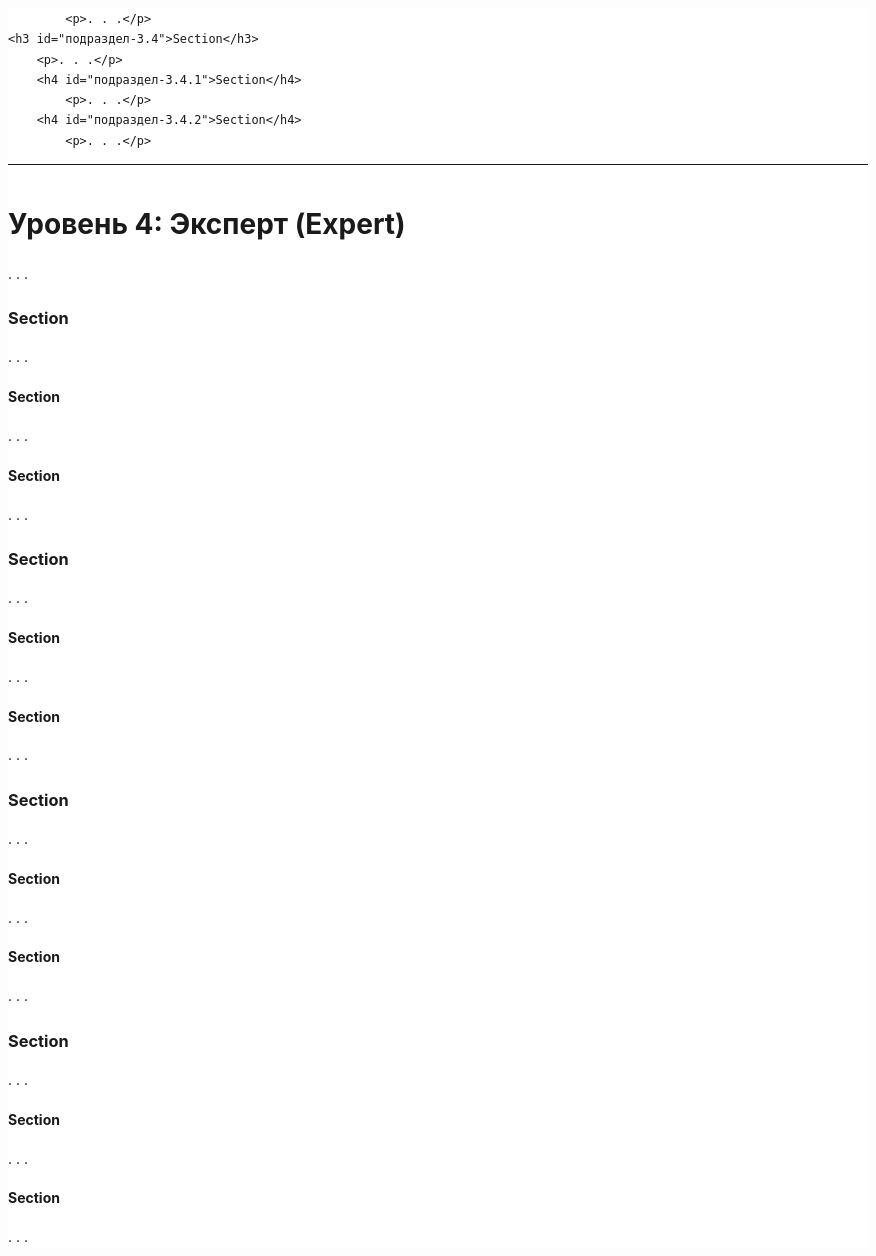             <p>. . .</p>
    <h3 id="подраздел-3.4">Section</h3>
        <p>. . .</p>
        <h4 id="подраздел-3.4.1">Section</h4>
            <p>. . .</p>
        <h4 id="подраздел-3.4.2">Section</h4>
            <p>. . .</p>

---

<h1 id="раздел-4">Уровень 4: Эксперт (Expert)</h1>
<p>. . .</p>
    <h3 id="подраздел-4.1">Section</h3>
        <p>. . .</p>
        <h4 id="подраздел-4.1.1">Section</h4>
            <p>. . .</p>
        <h4 id="подраздел-4.1.2">Section</h4>
            <p>. . .</p>
    <h3 id="подраздел-4.2">Section</h3>
        <p>. . .</p>
        <h4 id="подраздел-4.2.1">Section</h4>
            <p>. . .</p>
        <h4 id="подраздел-4.2.2">Section</h4>
            <p>. . .</p>
    <h3 id="подраздел-4.3">Section</h3>
        <p>. . .</p>
        <h4 id="подраздел-4.3.1">Section</h4>
            <p>. . .</p>
        <h4 id="подраздел-4.3.2">Section</h4>
            <p>. . .</p>
    <h3 id="подраздел-4.4">Section</h3>
        <p>. . .</p>
        <h4 id="подраздел-4.4.1">Section</h4>
            <p>. . .</p>
        <h4 id="подраздел-4.4.2">Section</h4>
            <p>. . .</p>
